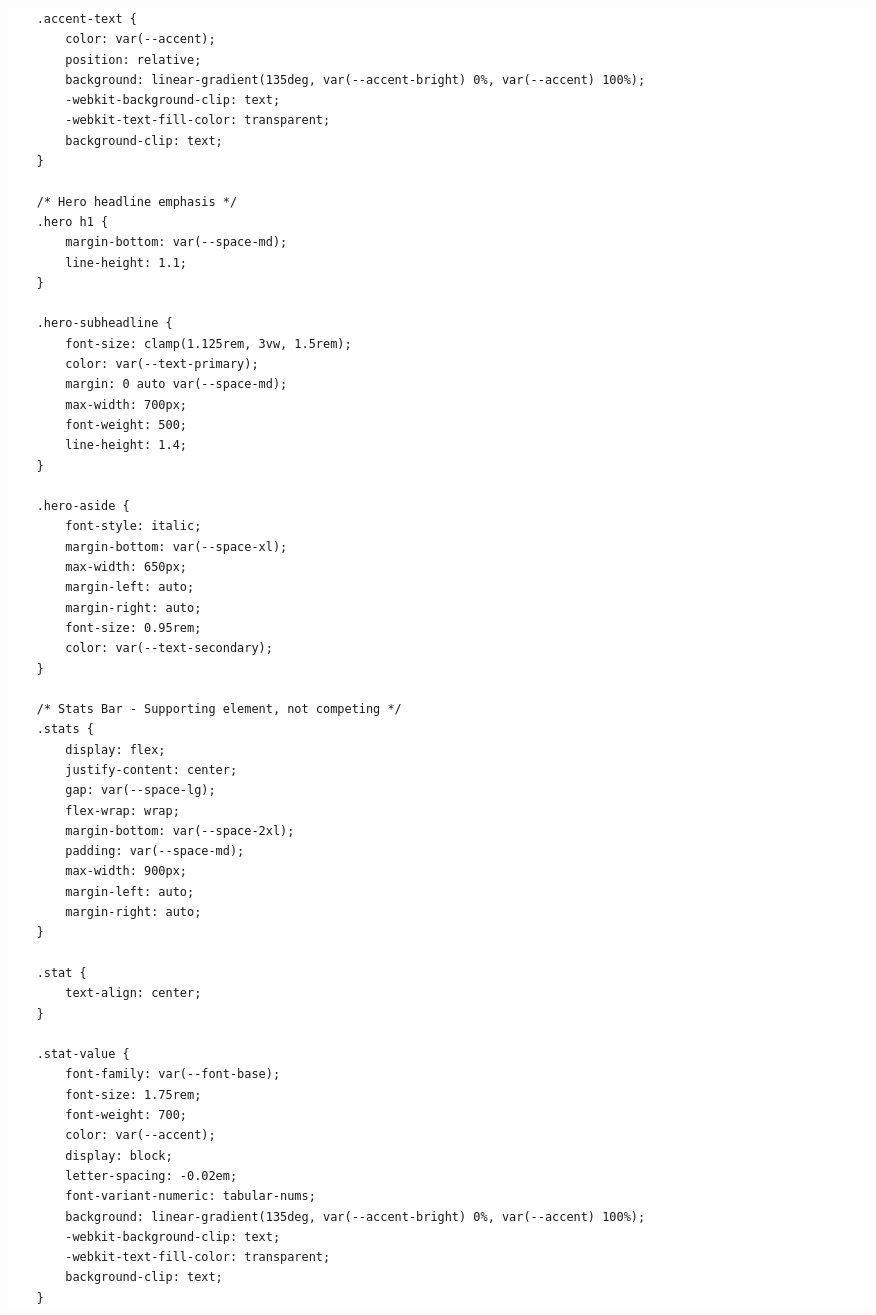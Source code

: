         .accent-text {
            color: var(--accent);
            position: relative;
            background: linear-gradient(135deg, var(--accent-bright) 0%, var(--accent) 100%);
            -webkit-background-clip: text;
            -webkit-text-fill-color: transparent;
            background-clip: text;
        }

        /* Hero headline emphasis */
        .hero h1 {
            margin-bottom: var(--space-md);
            line-height: 1.1;
        }

        .hero-subheadline {
            font-size: clamp(1.125rem, 3vw, 1.5rem);
            color: var(--text-primary);
            margin: 0 auto var(--space-md);
            max-width: 700px;
            font-weight: 500;
            line-height: 1.4;
        }

        .hero-aside {
            font-style: italic;
            margin-bottom: var(--space-xl);
            max-width: 650px;
            margin-left: auto;
            margin-right: auto;
            font-size: 0.95rem;
            color: var(--text-secondary);
        }

        /* Stats Bar - Supporting element, not competing */
        .stats {
            display: flex;
            justify-content: center;
            gap: var(--space-lg);
            flex-wrap: wrap;
            margin-bottom: var(--space-2xl);
            padding: var(--space-md);
            max-width: 900px;
            margin-left: auto;
            margin-right: auto;
        }

        .stat {
            text-align: center;
        }

        .stat-value {
            font-family: var(--font-base);
            font-size: 1.75rem;
            font-weight: 700;
            color: var(--accent);
            display: block;
            letter-spacing: -0.02em;
            font-variant-numeric: tabular-nums;
            background: linear-gradient(135deg, var(--accent-bright) 0%, var(--accent) 100%);
            -webkit-background-clip: text;
            -webkit-text-fill-color: transparent;
            background-clip: text;
        }
